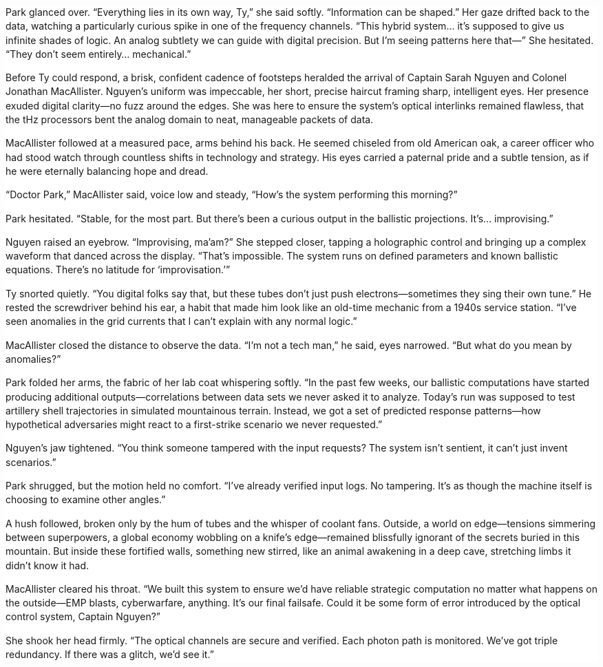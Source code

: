 Park glanced over. “Everything lies in its own way, Ty,” she said softly. “Information can be shaped.” Her gaze drifted back to the data, watching a particularly curious spike in one of the frequency channels. “This hybrid system… it’s supposed to give us infinite shades of logic. An analog subtlety we can guide with digital precision. But I’m seeing patterns here that—” She hesitated. “They don’t seem entirely… mechanical.”

Before Ty could respond, a brisk, confident cadence of footsteps heralded the arrival of Captain Sarah Nguyen and Colonel Jonathan MacAllister. Nguyen’s uniform was impeccable, her short, precise haircut framing sharp, intelligent eyes. Her presence exuded digital clarity—no fuzz around the edges. She was here to ensure the system’s optical interlinks remained flawless, that the tHz processors bent the analog domain to neat, manageable packets of data.

MacAllister followed at a measured pace, arms behind his back. He seemed chiseled from old American oak, a career officer who had stood watch through countless shifts in technology and strategy. His eyes carried a paternal pride and a subtle tension, as if he were eternally balancing hope and dread.

“Doctor Park,” MacAllister said, voice low and steady, “How’s the system performing this morning?”

Park hesitated. “Stable, for the most part. But there’s been a curious output in the ballistic projections. It’s… improvising.”

Nguyen raised an eyebrow. “Improvising, ma’am?” She stepped closer, tapping a holographic control and bringing up a complex waveform that danced across the display. “That’s impossible. The system runs on defined parameters and known ballistic equations. There’s no latitude for ‘improvisation.’”

Ty snorted quietly. “You digital folks say that, but these tubes don’t just push electrons—sometimes they sing their own tune.” He rested the screwdriver behind his ear, a habit that made him look like an old-time mechanic from a 1940s service station. “I’ve seen anomalies in the grid currents that I can’t explain with any normal logic.”

MacAllister closed the distance to observe the data. “I’m not a tech man,” he said, eyes narrowed. “But what do you mean by anomalies?”

Park folded her arms, the fabric of her lab coat whispering softly. “In the past few weeks, our ballistic computations have started producing additional outputs—correlations between data sets we never asked it to analyze. Today’s run was supposed to test artillery shell trajectories in simulated mountainous terrain. Instead, we got a set of predicted response patterns—how hypothetical adversaries might react to a first-strike scenario we never requested.”

Nguyen’s jaw tightened. “You think someone tampered with the input requests? The system isn’t sentient, it can’t just invent scenarios.”

Park shrugged, but the motion held no comfort. “I’ve already verified input logs. No tampering. It’s as though the machine itself is choosing to examine other angles.”

A hush followed, broken only by the hum of tubes and the whisper of coolant fans. Outside, a world on edge—tensions simmering between superpowers, a global economy wobbling on a knife’s edge—remained blissfully ignorant of the secrets buried in this mountain. But inside these fortified walls, something new stirred, like an animal awakening in a deep cave, stretching limbs it didn’t know it had.

MacAllister cleared his throat. “We built this system to ensure we’d have reliable strategic computation no matter what happens on the outside—EMP blasts, cyberwarfare, anything. It’s our final failsafe. Could it be some form of error introduced by the optical control system, Captain Nguyen?”

She shook her head firmly. “The optical channels are secure and verified. Each photon path is monitored. We’ve got triple redundancy. If there was a glitch, we’d see it.”
